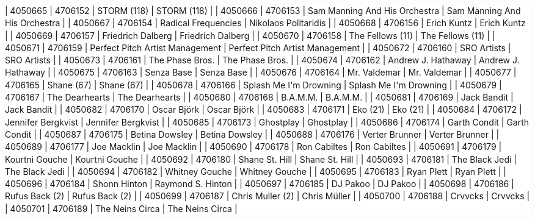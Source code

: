 | 4050665 | 4706152 | STORM (118) | STORM (118) |
| 4050666 | 4706153 | Sam Manning And His Orchestra | Sam Manning And His Orchestra |
| 4050667 | 4706154 | Radical Frequencies | Nikolaos Politaridis |
| 4050668 | 4706156 | Erich Kuntz | Erich Kuntz |
| 4050669 | 4706157 | Friedrich Dalberg | Friedrich Dalberg |
| 4050670 | 4706158 | The Fellows (11) | The Fellows (11) |
| 4050671 | 4706159 | Perfect Pitch Artist Management | Perfect Pitch Artist Management |
| 4050672 | 4706160 | SRO Artists | SRO Artists |
| 4050673 | 4706161 | The Phase Bros. | The Phase Bros. |
| 4050674 | 4706162 | Andrew J. Hathaway | Andrew J. Hathaway |
| 4050675 | 4706163 | Senza Base | Senza Base |
| 4050676 | 4706164 | Mr. Valdemar | Mr. Valdemar |
| 4050677 | 4706165 | Shane (67) | Shane (67) |
| 4050678 | 4706166 | Splash Me I'm Drowning | Splash Me I'm Drowning |
| 4050679 | 4706167 | The Dearhearts | The Dearhearts |
| 4050680 | 4706168 | B.A.M.M. | B.A.M.M. |
| 4050681 | 4706169 | Jack Bandit | Jack Bandit |
| 4050682 | 4706170 | Oscar Björk | Oscar Björk |
| 4050683 | 4706171 | Eko (21) | Eko (21) |
| 4050684 | 4706172 | Jennifer Bergkvist | Jennifer Bergkvist |
| 4050685 | 4706173 | Ghostplay | Ghostplay |
| 4050686 | 4706174 | Garth Condit | Garth Condit |
| 4050687 | 4706175 | Betina Dowsley | Betina Dowsley |
| 4050688 | 4706176 | Verter Brunner | Verter Brunner |
| 4050689 | 4706177 | Joe Macklin | Joe Macklin |
| 4050690 | 4706178 | Ron Cabiltes | Ron Cabiltes |
| 4050691 | 4706179 | Kourtni Gouche | Kourtni Gouche |
| 4050692 | 4706180 | Shane St. Hill | Shane St. Hill |
| 4050693 | 4706181 | The Black Jedi | The Black Jedi |
| 4050694 | 4706182 | Whitney Gouche | Whitney Gouche |
| 4050695 | 4706183 | Ryan Plett | Ryan Plett |
| 4050696 | 4706184 | Shonn Hinton | Raymond S. Hinton |
| 4050697 | 4706185 | DJ Pakoo | DJ Pakoo |
| 4050698 | 4706186 | Rufus Back (2) | Rufus Back (2) |
| 4050699 | 4706187 | Chris Muller (2) | Chris Müller |
| 4050700 | 4706188 | Crvvcks | Crvvcks |
| 4050701 | 4706189 | The Neins Circa | The Neins Circa |
